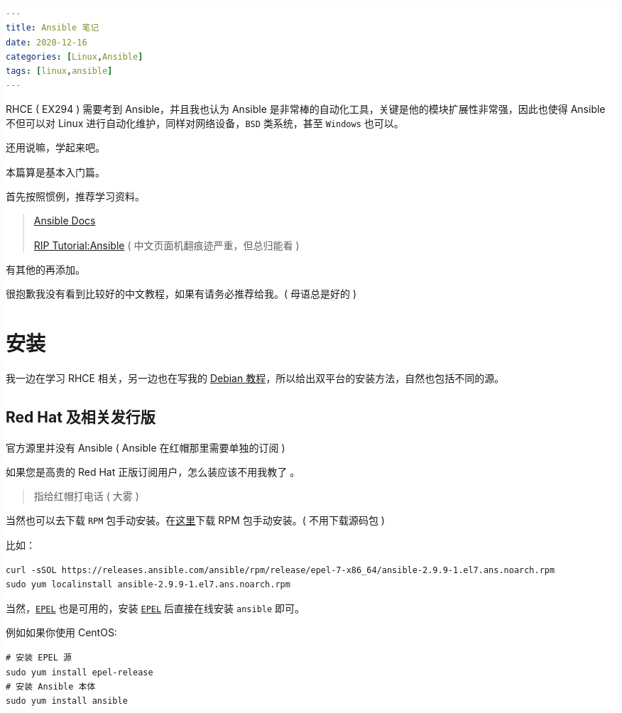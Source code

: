 ```yaml
---
title: Ansible 笔记
date: 2020-12-16
categories: [Linux,Ansible]
tags: [linux,ansible]
---
```


RHCE ( EX294 ) 需要考到 Ansible，并且我也认为 Ansible 是非常棒的自动化工具，关键是他的模块扩展性非常强，因此也使得 Ansible 不但可以对 Linux 进行自动化维护，同样对网络设备，`BSD` 类系统，甚至 `Windows` 也可以。

还用说嘛，学起来吧。

本篇算是基本入门篇。

首先按照惯例，推荐学习资料。

> [Ansible Docs](https://docs.ansible.com/ansible/latest/index.html)
> 
> [RIP Tutorial:Ansible](https://riptutorial.com/zh-CN/ansible)  ( 中文页面机翻痕迹严重，但总归能看 )

有其他的再添加。

很抱歉我没有看到比较好的中文教程，如果有请务必推荐给我。( 母语总是好的 )

# 安装

我一边在学习 RHCE 相关，另一边也在写我的 [Debian 教程](https://pan-xiao.gitbook.io/debian/)，所以给出双平台的安装方法，自然也包括不同的源。

## Red Hat 及相关发行版

官方源里并没有 Ansible ( Ansible 在红帽那里需要单独的订阅 )

如果您是高贵的 Red Hat 正版订阅用户，怎么装应该不用我教了 。

> 指给红帽打电话 ( 大雾 )

当然也可以去下载 `RPM` 包手动安装。在[这里](https://releases.ansible.com/ansible/rpm/release/epel-7-x86_64/)下载 RPM 包手动安装。( 不用下载源码包 )

比如：

```shell
curl -sSOL https://releases.ansible.com/ansible/rpm/release/epel-7-x86_64/ansible-2.9.9-1.el7.ans.noarch.rpm
sudo yum localinstall ansible-2.9.9-1.el7.ans.noarch.rpm
```

当然，[`EPEL`](https://fedoraproject.org/wiki/EPEL) 也是可用的，安装 [`EPEL`](https://fedoraproject.org/wiki/EPEL) 后直接在线安装 `ansible` 即可。

例如如果你使用 CentOS:

```shell
# 安装 EPEL 源
sudo yum install epel-release
# 安装 Ansible 本体
sudo yum install ansible
```
